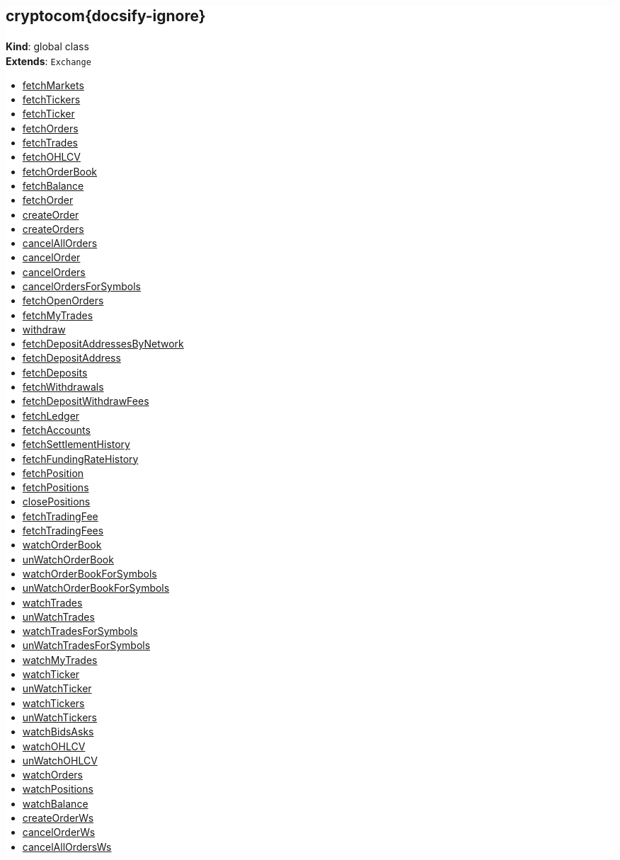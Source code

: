 
<a name="cryptocom" id="cryptocom"></a>

## cryptocom{docsify-ignore}
**Kind**: global class  
**Extends**: <code>Exchange</code>  

* [fetchMarkets](#fetchmarkets)
* [fetchTickers](#fetchtickers)
* [fetchTicker](#fetchticker)
* [fetchOrders](#fetchorders)
* [fetchTrades](#fetchtrades)
* [fetchOHLCV](#fetchohlcv)
* [fetchOrderBook](#fetchorderbook)
* [fetchBalance](#fetchbalance)
* [fetchOrder](#fetchorder)
* [createOrder](#createorder)
* [createOrders](#createorders)
* [cancelAllOrders](#cancelallorders)
* [cancelOrder](#cancelorder)
* [cancelOrders](#cancelorders)
* [cancelOrdersForSymbols](#cancelordersforsymbols)
* [fetchOpenOrders](#fetchopenorders)
* [fetchMyTrades](#fetchmytrades)
* [withdraw](#withdraw)
* [fetchDepositAddressesByNetwork](#fetchdepositaddressesbynetwork)
* [fetchDepositAddress](#fetchdepositaddress)
* [fetchDeposits](#fetchdeposits)
* [fetchWithdrawals](#fetchwithdrawals)
* [fetchDepositWithdrawFees](#fetchdepositwithdrawfees)
* [fetchLedger](#fetchledger)
* [fetchAccounts](#fetchaccounts)
* [fetchSettlementHistory](#fetchsettlementhistory)
* [fetchFundingRateHistory](#fetchfundingratehistory)
* [fetchPosition](#fetchposition)
* [fetchPositions](#fetchpositions)
* [closePositions](#closepositions)
* [fetchTradingFee](#fetchtradingfee)
* [fetchTradingFees](#fetchtradingfees)
* [watchOrderBook](#watchorderbook)
* [unWatchOrderBook](#unwatchorderbook)
* [watchOrderBookForSymbols](#watchorderbookforsymbols)
* [unWatchOrderBookForSymbols](#unwatchorderbookforsymbols)
* [watchTrades](#watchtrades)
* [unWatchTrades](#unwatchtrades)
* [watchTradesForSymbols](#watchtradesforsymbols)
* [unWatchTradesForSymbols](#unwatchtradesforsymbols)
* [watchMyTrades](#watchmytrades)
* [watchTicker](#watchticker)
* [unWatchTicker](#unwatchticker)
* [watchTickers](#watchtickers)
* [unWatchTickers](#unwatchtickers)
* [watchBidsAsks](#watchbidsasks)
* [watchOHLCV](#watchohlcv)
* [unWatchOHLCV](#unwatchohlcv)
* [watchOrders](#watchorders)
* [watchPositions](#watchpositions)
* [watchBalance](#watchbalance)
* [createOrderWs](#createorderws)
* [cancelOrderWs](#cancelorderws)
* [cancelAllOrdersWs](#cancelallordersws)
